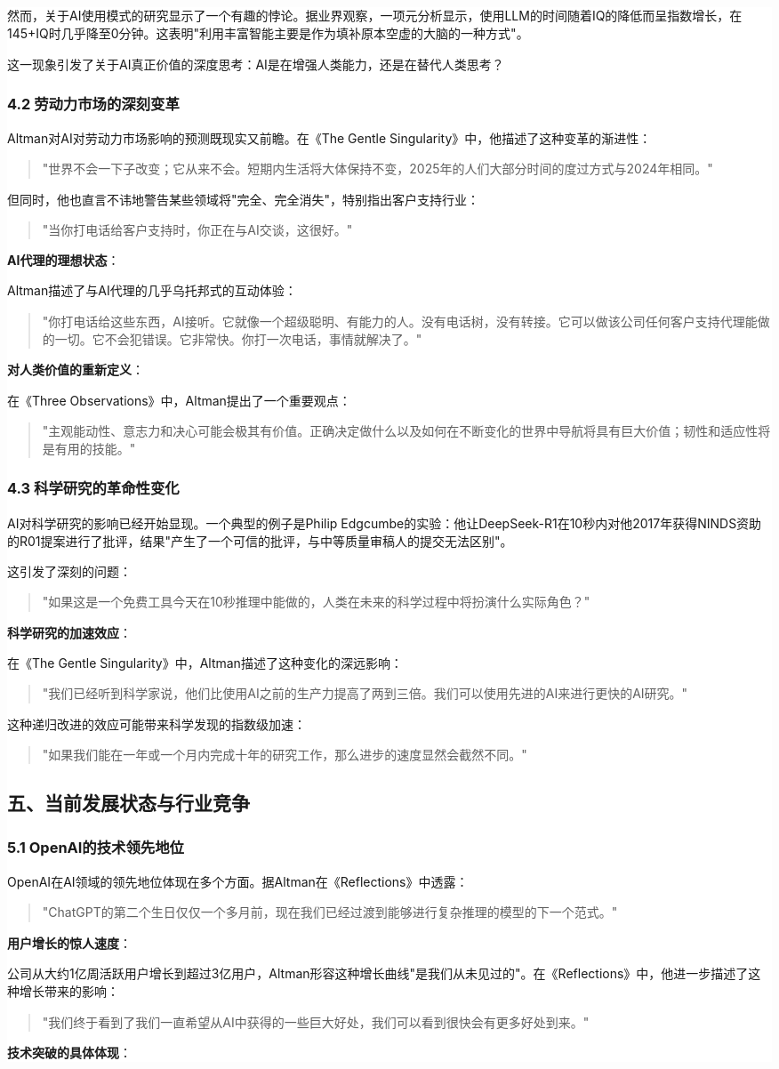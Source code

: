 然而，关于AI使用模式的研究显示了一个有趣的悖论。据业界观察，一项元分析显示，使用LLM的时间随着IQ的降低而呈指数增长，在145+IQ时几乎降至0分钟。这表明"利用丰富智能主要是作为填补原本空虚的大脑的一种方式"。

这一现象引发了关于AI真正价值的深度思考：AI是在增强人类能力，还是在替代人类思考？

### 4.2 劳动力市场的深刻变革

Altman对AI对劳动力市场影响的预测既现实又前瞻。在《The Gentle Singularity》中，他描述了这种变革的渐进性：

> "世界不会一下子改变；它从来不会。短期内生活将大体保持不变，2025年的人们大部分时间的度过方式与2024年相同。"

但同时，他也直言不讳地警告某些领域将"完全、完全消失"，特别指出客户支持行业：

> "当你打电话给客户支持时，你正在与AI交谈，这很好。"

**AI代理的理想状态**：

Altman描述了与AI代理的几乎乌托邦式的互动体验：

> "你打电话给这些东西，AI接听。它就像一个超级聪明、有能力的人。没有电话树，没有转接。它可以做该公司任何客户支持代理能做的一切。它不会犯错误。它非常快。你打一次电话，事情就解决了。"

**对人类价值的重新定义**：

在《Three Observations》中，Altman提出了一个重要观点：

> "主观能动性、意志力和决心可能会极其有价值。正确决定做什么以及如何在不断变化的世界中导航将具有巨大价值；韧性和适应性将是有用的技能。"

### 4.3 科学研究的革命性变化

AI对科学研究的影响已经开始显现。一个典型的例子是Philip Edgcumbe的实验：他让DeepSeek-R1在10秒内对他2017年获得NINDS资助的R01提案进行了批评，结果"产生了一个可信的批评，与中等质量审稿人的提交无法区别"。

这引发了深刻的问题：

> "如果这是一个免费工具今天在10秒推理中能做的，人类在未来的科学过程中将扮演什么实际角色？"

**科学研究的加速效应**：

在《The Gentle Singularity》中，Altman描述了这种变化的深远影响：

> "我们已经听到科学家说，他们比使用AI之前的生产力提高了两到三倍。我们可以使用先进的AI来进行更快的AI研究。"

这种递归改进的效应可能带来科学发现的指数级加速：

> "如果我们能在一年或一个月内完成十年的研究工作，那么进步的速度显然会截然不同。"

## 五、当前发展状态与行业竞争

### 5.1 OpenAI的技术领先地位

OpenAI在AI领域的领先地位体现在多个方面。据Altman在《Reflections》中透露：

> "ChatGPT的第二个生日仅仅一个多月前，现在我们已经过渡到能够进行复杂推理的模型的下一个范式。"

**用户增长的惊人速度**：

公司从大约1亿周活跃用户增长到超过3亿用户，Altman形容这种增长曲线"是我们从未见过的"。在《Reflections》中，他进一步描述了这种增长带来的影响：

> "我们终于看到了我们一直希望从AI中获得的一些巨大好处，我们可以看到很快会有更多好处到来。"

**技术突破的具体体现**：
